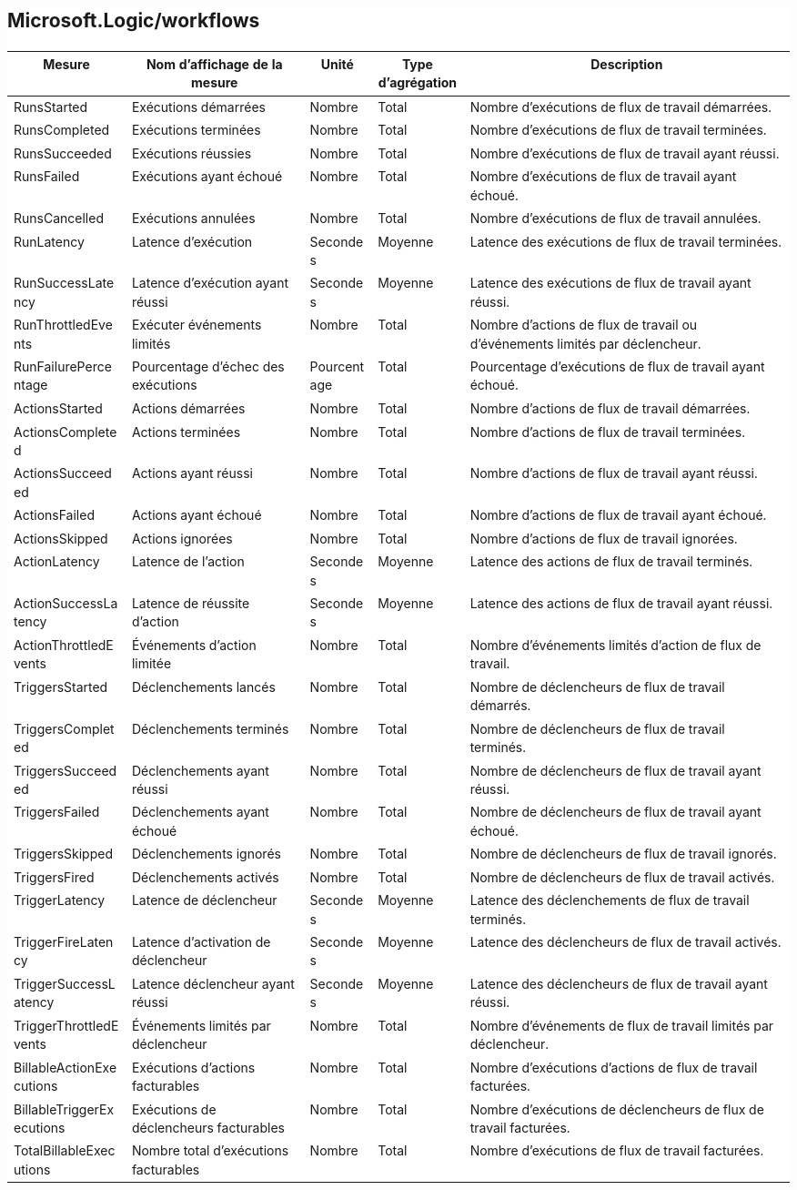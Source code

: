 ## <a name="microsoftlogicworkflows"></a>Microsoft.Logic/workflows

|Mesure|Nom d’affichage de la mesure|Unité|Type d’agrégation|Description|
|---|---|---|---|---|
|RunsStarted|Exécutions démarrées|Nombre|Total|Nombre d’exécutions de flux de travail démarrées.|
|RunsCompleted|Exécutions terminées|Nombre|Total|Nombre d’exécutions de flux de travail terminées.|
|RunsSucceeded|Exécutions réussies|Nombre|Total|Nombre d’exécutions de flux de travail ayant réussi.|
|RunsFailed|Exécutions ayant échoué|Nombre|Total|Nombre d’exécutions de flux de travail ayant échoué.|
|RunsCancelled|Exécutions annulées|Nombre|Total|Nombre d’exécutions de flux de travail annulées.|
|RunLatency|Latence d’exécution|Secondes|Moyenne|Latence des exécutions de flux de travail terminées.|
|RunSuccessLatency|Latence d’exécution ayant réussi|Secondes|Moyenne|Latence des exécutions de flux de travail ayant réussi.|
|RunThrottledEvents|Exécuter événements limités|Nombre|Total|Nombre d’actions de flux de travail ou d’événements limités par déclencheur.|
|RunFailurePercentage|Pourcentage d’échec des exécutions|Pourcentage|Total|Pourcentage d’exécutions de flux de travail ayant échoué.|
|ActionsStarted|Actions démarrées |Nombre|Total|Nombre d’actions de flux de travail démarrées.|
|ActionsCompleted|Actions terminées |Nombre|Total|Nombre d’actions de flux de travail terminées.|
|ActionsSucceeded|Actions ayant réussi |Nombre|Total|Nombre d’actions de flux de travail ayant réussi.|
|ActionsFailed|Actions ayant échoué|Nombre|Total|Nombre d’actions de flux de travail ayant échoué.|
|ActionsSkipped|Actions ignorées |Nombre|Total|Nombre d’actions de flux de travail ignorées.|
|ActionLatency|Latence de l’action |Secondes|Moyenne|Latence des actions de flux de travail terminés.|
|ActionSuccessLatency|Latence de réussite d’action |Secondes|Moyenne|Latence des actions de flux de travail ayant réussi.|
|ActionThrottledEvents|Événements d’action limitée|Nombre|Total|Nombre d’événements limités d’action de flux de travail.|
|TriggersStarted|Déclenchements lancés |Nombre|Total|Nombre de déclencheurs de flux de travail démarrés.|
|TriggersCompleted|Déclenchements terminés |Nombre|Total|Nombre de déclencheurs de flux de travail terminés.|
|TriggersSucceeded|Déclenchements ayant réussi |Nombre|Total|Nombre de déclencheurs de flux de travail ayant réussi.|
|TriggersFailed|Déclenchements ayant échoué |Nombre|Total|Nombre de déclencheurs de flux de travail ayant échoué.|
|TriggersSkipped|Déclenchements ignorés|Nombre|Total|Nombre de déclencheurs de flux de travail ignorés.|
|TriggersFired|Déclenchements activés |Nombre|Total|Nombre de déclencheurs de flux de travail activés.|
|TriggerLatency|Latence de déclencheur |Secondes|Moyenne|Latence des déclenchements de flux de travail terminés.|
|TriggerFireLatency|Latence d’activation de déclencheur |Secondes|Moyenne|Latence des déclencheurs de flux de travail activés.|
|TriggerSuccessLatency|Latence déclencheur ayant réussi |Secondes|Moyenne|Latence des déclencheurs de flux de travail ayant réussi.|
|TriggerThrottledEvents|Événements limités par déclencheur|Nombre|Total|Nombre d’événements de flux de travail limités par déclencheur.|
|BillableActionExecutions|Exécutions d’actions facturables|Nombre|Total|Nombre d’exécutions d’actions de flux de travail facturées.|
|BillableTriggerExecutions|Exécutions de déclencheurs facturables|Nombre|Total|Nombre d’exécutions de déclencheurs de flux de travail facturées.|
|TotalBillableExecutions|Nombre total d’exécutions facturables|Nombre|Total|Nombre d’exécutions de flux de travail facturées.|
